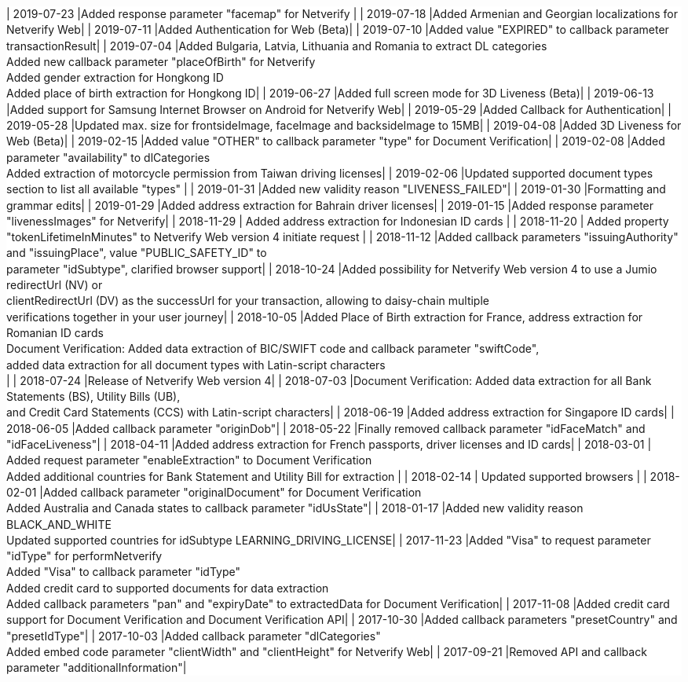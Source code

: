 | 2019-07-23  |Added response parameter "facemap" for Netverify |
| 2019-07-18  |Added Armenian and Georgian localizations for Netverify Web|
| 2019-07-11  |Added Authentication for Web (Beta)|
| 2019-07-10  |Added value "EXPIRED" to callback parameter transactionResult|
| 2019-07-04  |Added Bulgaria, Latvia, Lithuania and Romania to extract DL categories<br>Added new callback parameter "placeOfBirth" for Netverify<br>Added gender extraction for Hongkong ID<br>Added place of birth extraction for Hongkong ID|
| 2019-06-27  |Added full screen mode for 3D Liveness (Beta)|
| 2019-06-13  |Added support for Samsung Internet Browser on Android for Netverify Web|
| 2019-05-29  |Added Callback for Authentication|
| 2019-05-28  |Updated max. size for frontsideImage, faceImage and backsideImage to 15MB|
| 2019-04-08  |Added 3D Liveness for Web (Beta)|
| 2019-02-15  |Added value "OTHER" to callback parameter "type" for Document Verification|
| 2019-02-08   |Added parameter "availability" to dlCategories <br>Added extraction of motorcycle permission from Taiwan driving licenses|
| 2019-02-06   |Updated supported document types section to list all available "types" |
| 2019-01-31   |Added new validity reason "LIVENESS\_FAILED"|
| 2019-01-30   |Formatting and grammar edits|
| 2019-01-29   |Added address extraction for Bahrain driver licenses|
| 2019-01-15   |Added response parameter "livenessImages" for Netverify|
| 2018-11-29   | Added address extraction for Indonesian ID cards |
| 2018-11-20   | Added property "tokenLifetimeInMinutes" to Netverify Web version 4 initiate request |
| 2018-11-12 |Added callback parameters "issuingAuthority" and "issuingPlace", value "PUBLIC\_SAFETY\_ID" to <br>parameter "idSubtype", clarified browser support|
| 2018-10-24 |Added possibility for Netverify Web version 4 to use a Jumio redirectUrl (NV) or <br/>clientRedirectUrl (DV) as the successUrl for your transaction, allowing to daisy-chain multiple <br /> verifications together in your user journey|
| 2018-10-05 |Added Place of Birth extraction for France, address extraction for Romanian ID cards<br>Document Verification: Added data extraction of BIC/SWIFT code and callback parameter "swiftCode",<br> added data extraction for all document types with Latin-script characters<br>|
| 2018-07-24 |Release of Netverify Web version 4|
| 2018-07-03 |Document Verification: Added data extraction for all Bank Statements (BS), Utility Bills (UB),<br> and Credit Card Statements (CCS) with Latin-script characters|
| 2018-06-19 |Added address extraction for Singapore ID cards|
| 2018-06-05 |Added callback parameter "originDob"|
| 2018-05-22 |Finally removed callback parameter "idFaceMatch" and "idFaceLiveness"|
| 2018-04-11 |Added address extraction for French passports, driver licenses and ID cards|
| 2018-03-01 | Added request parameter "enableExtraction" to Document Verification<br> Added additional countries for Bank Statement and Utility Bill for extraction |
| 2018-02-14 | Updated supported browsers |
| 2018-02-01 |Added callback parameter "originalDocument" for Document Verification<br />Added Australia and Canada states to callback parameter "idUsState"|
| 2018-01-17  |Added new validity reason BLACK\_AND\_WHITE<br>Updated supported countries for idSubtype LEARNING\_DRIVING\_LICENSE|
| 2017-11-23  |Added "Visa" to request parameter "idType" for performNetverify<br>Added "Visa" to callback parameter "idType"<br>Added credit card to supported documents for data extraction<br>Added callback parameters "pan" and "expiryDate" to extractedData for Document Verification|
| 2017-11-08  |Added credit card support for Document Verification and Document Verification API|
| 2017-10-30  |Added callback parameters "presetCountry" and "presetIdType"|
| 2017-10-03  |Added callback parameter "dlCategories"<br>Added embed code parameter "clientWidth" and "clientHeight" for Netverify Web|
| 2017-09-21  |Removed API and callback parameter "additionalInformation"|